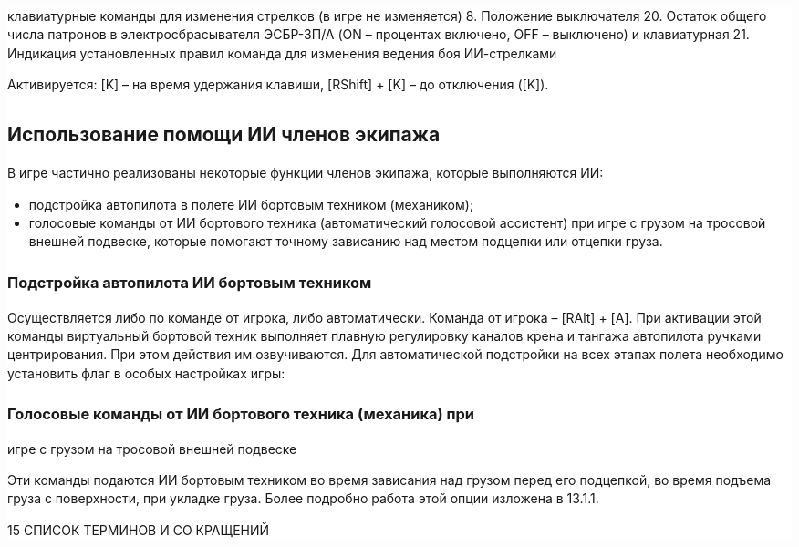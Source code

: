 клавиатурные команды для изменения стрелков (в игре не изменяется)
8. Положение выключателя 20. Остаток общего числа патронов в
электросбрасывателя ЭСБР-3П/А (ON – процентах
включено, OFF – выключено) и клавиатурная 21. Индикация установленных правил
команда для изменения ведения боя ИИ-стрелками


Активируется: [K] – на время удержания клавиши, [RShift] + [K] – до
отключения ([K]).

## Использование помощи ИИ членов экипажа
В игре частично реализованы некоторые функции членов экипажа, которые
выполняются ИИ:
- подстройка автопилота в полете ИИ бортовым техником (механиком);
- голосовые команды от ИИ бортового техника (автоматический
голосовой ассистент) при игре с грузом на тросовой внешней
подвеске, которые помогают точному зависанию над местом подцепки
или отцепки груза.

### Подстройка автопилота ИИ бортовым техником

Осуществляется либо по команде от игрока, либо автоматически.
Команда от игрока – [RAlt] + [A]. При активации этой команды виртуальный
бортовой техник выполняет плавную регулировку каналов крена и тангажа
автопилота ручками центрирования. При этом действия им озвучиваются.
Для автоматической подстройки на всех этапах полета необходимо установить
флаг в особых настройках игры:





### Голосовые команды от ИИ бортового техника (механика) при
игре с грузом на тросовой внешней подвеске

Эти команды подаются ИИ бортовым техником во время зависания над грузом
перед его подцепкой, во время подъема груза с поверхности, при укладке груза.
Более подробно работа этой опции изложена в 13.1.1.





15 СПИСОК ТЕРМИНОВ И СО КРАЩЕНИЙ





